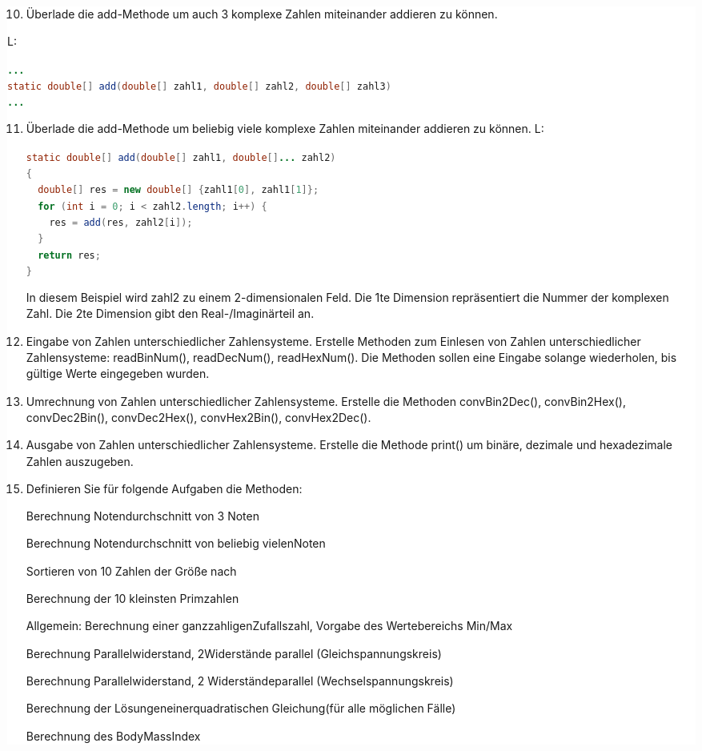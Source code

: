 10. Überlade die add-Methode um auch 3 komplexe Zahlen miteinander addieren zu können.

 L:

 ```java
 ...
 static double[] add(double[] zahl1, double[] zahl2, double[] zahl3)
 ...
 ```

11. Überlade die add-Methode um beliebig viele komplexe Zahlen miteinander addieren zu können.
    L:

    ```java
    static double[] add(double[] zahl1, double[]... zahl2)
    {
      double[] res = new double[] {zahl1[0], zahl1[1]};
      for (int i = 0; i < zahl2.length; i++) {
        res = add(res, zahl2[i]);
      }
      return res;
    }
    ```

    In diesem Beispiel wird zahl2 zu einem 2-dimensionalen Feld. Die 1te Dimension repräsentiert die Nummer der komplexen Zahl. Die 2te Dimension gibt den Real-/Imaginärteil an.
    ​

12. Eingabe von Zahlen unterschiedlicher Zahlensysteme. Erstelle Methoden zum Einlesen von Zahlen unterschiedlicher Zahlensysteme: readBinNum(), readDecNum(), readHexNum(). Die Methoden sollen eine Eingabe solange wiederholen, bis gültige Werte eingegeben wurden.
    ​

13. Umrechnung von Zahlen unterschiedlicher Zahlensysteme. Erstelle die Methoden convBin2Dec(), convBin2Hex(), convDec2Bin(), convDec2Hex(), convHex2Bin(), convHex2Dec().
    ​

14. Ausgabe von Zahlen unterschiedlicher Zahlensysteme. Erstelle die Methode print() um binäre, dezimale und hexadezimale Zahlen auszugeben.
    ​

15. Definieren Sie für folgende Aufgaben die Methoden:

    Berechnung Notendurchschnitt von 3 Noten

    Berechnung Notendurchschnitt von beliebig vielenNoten

    Sortieren von 10 Zahlen der Größe nach

    Berechnung der 10 kleinsten Primzahlen

    Allgemein: Berechnung einer ganzzahligenZufallszahl, Vorgabe des Wertebereichs Min/Max

    Berechnung Parallelwiderstand, 2Widerstände parallel (Gleichspannungskreis)

    Berechnung Parallelwiderstand, 2 Widerständeparallel (Wechselspannungskreis)

    Berechnung der Lösungeneinerquadratischen Gleichung(für alle möglichen Fälle)

    Berechnung des BodyMassIndex
